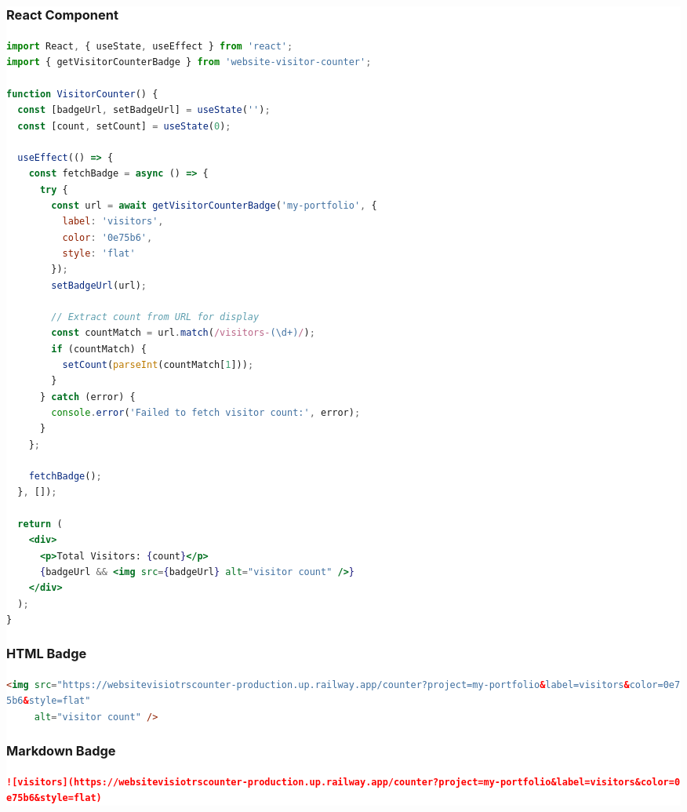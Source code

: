 ### **React Component**
```jsx
import React, { useState, useEffect } from 'react';
import { getVisitorCounterBadge } from 'website-visitor-counter';

function VisitorCounter() {
  const [badgeUrl, setBadgeUrl] = useState('');
  const [count, setCount] = useState(0);

  useEffect(() => {
    const fetchBadge = async () => {
      try {
        const url = await getVisitorCounterBadge('my-portfolio', {
          label: 'visitors',
          color: '0e75b6',
          style: 'flat'
        });
        setBadgeUrl(url);
        
        // Extract count from URL for display
        const countMatch = url.match(/visitors-(\d+)/);
        if (countMatch) {
          setCount(parseInt(countMatch[1]));
        }
      } catch (error) {
        console.error('Failed to fetch visitor count:', error);
      }
    };

    fetchBadge();
  }, []);

  return (
    <div>
      <p>Total Visitors: {count}</p>
      {badgeUrl && <img src={badgeUrl} alt="visitor count" />}
    </div>
  );
}
```

### **HTML Badge**
```html
<img src="https://websitevisiotrscounter-production.up.railway.app/counter?project=my-portfolio&label=visitors&color=0e75b6&style=flat" 
     alt="visitor count" />
```

### **Markdown Badge**
```markdown
![visitors](https://websitevisiotrscounter-production.up.railway.app/counter?project=my-portfolio&label=visitors&color=0e75b6&style=flat)
```
